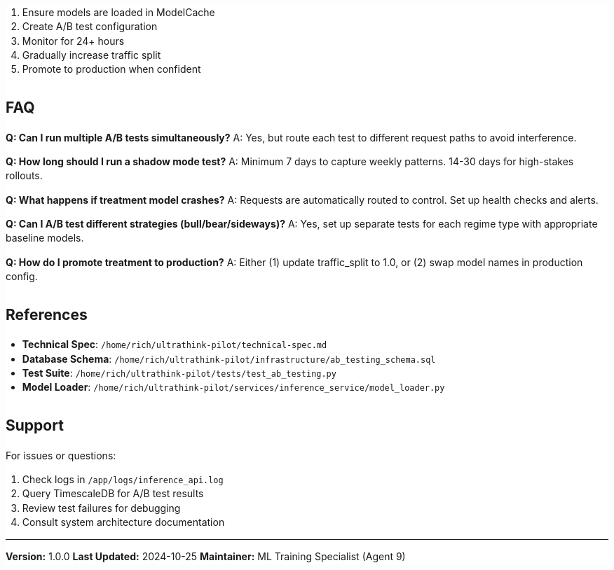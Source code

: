 1. Ensure models are loaded in ModelCache
2. Create A/B test configuration
3. Monitor for 24+ hours
4. Gradually increase traffic split
5. Promote to production when confident

## FAQ

**Q: Can I run multiple A/B tests simultaneously?**
A: Yes, but route each test to different request paths to avoid interference.

**Q: How long should I run a shadow mode test?**
A: Minimum 7 days to capture weekly patterns. 14-30 days for high-stakes rollouts.

**Q: What happens if treatment model crashes?**
A: Requests are automatically routed to control. Set up health checks and alerts.

**Q: Can I A/B test different strategies (bull/bear/sideways)?**
A: Yes, set up separate tests for each regime type with appropriate baseline models.

**Q: How do I promote treatment to production?**
A: Either (1) update traffic_split to 1.0, or (2) swap model names in production config.

## References

- **Technical Spec**: `/home/rich/ultrathink-pilot/technical-spec.md`
- **Database Schema**: `/home/rich/ultrathink-pilot/infrastructure/ab_testing_schema.sql`
- **Test Suite**: `/home/rich/ultrathink-pilot/tests/test_ab_testing.py`
- **Model Loader**: `/home/rich/ultrathink-pilot/services/inference_service/model_loader.py`

## Support

For issues or questions:
1. Check logs in `/app/logs/inference_api.log`
2. Query TimescaleDB for A/B test results
3. Review test failures for debugging
4. Consult system architecture documentation

---

**Version:** 1.0.0
**Last Updated:** 2024-10-25
**Maintainer:** ML Training Specialist (Agent 9)
